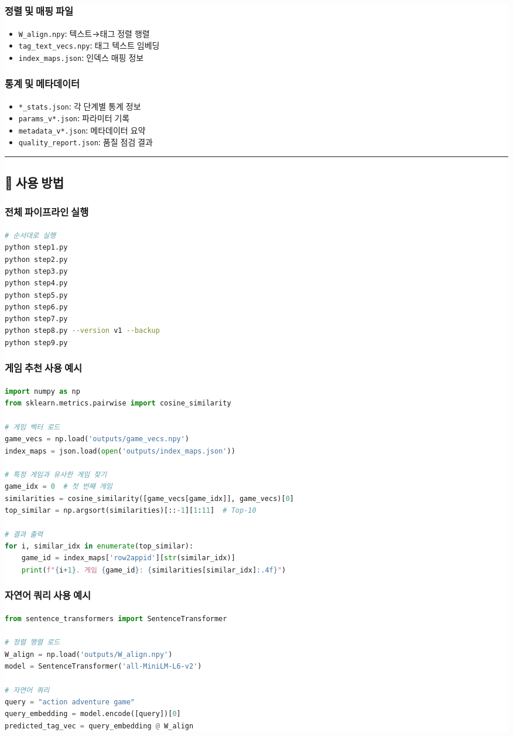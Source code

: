 ### **정렬 및 매핑 파일**
- `W_align.npy`: 텍스트→태그 정렬 행렬
- `tag_text_vecs.npy`: 태그 텍스트 임베딩
- `index_maps.json`: 인덱스 매핑 정보

### **통계 및 메타데이터**
- `*_stats.json`: 각 단계별 통계 정보
- `params_v*.json`: 파라미터 기록
- `metadata_v*.json`: 메타데이터 요약
- `quality_report.json`: 품질 점검 결과

---

## 🎯 사용 방법

### **전체 파이프라인 실행**
```bash
# 순서대로 실행
python step1.py
python step2.py
python step3.py
python step4.py
python step5.py
python step6.py
python step7.py
python step8.py --version v1 --backup
python step9.py
```

### **게임 추천 사용 예시**
```python
import numpy as np
from sklearn.metrics.pairwise import cosine_similarity

# 게임 벡터 로드
game_vecs = np.load('outputs/game_vecs.npy')
index_maps = json.load(open('outputs/index_maps.json'))

# 특정 게임과 유사한 게임 찾기
game_idx = 0  # 첫 번째 게임
similarities = cosine_similarity([game_vecs[game_idx]], game_vecs)[0]
top_similar = np.argsort(similarities)[::-1][1:11]  # Top-10

# 결과 출력
for i, similar_idx in enumerate(top_similar):
    game_id = index_maps['row2appid'][str(similar_idx)]
    print(f"{i+1}. 게임 {game_id}: {similarities[similar_idx]:.4f}")
```

### **자연어 쿼리 사용 예시**
```python
from sentence_transformers import SentenceTransformer

# 정렬 행렬 로드
W_align = np.load('outputs/W_align.npy')
model = SentenceTransformer('all-MiniLM-L6-v2')

# 자연어 쿼리
query = "action adventure game"
query_embedding = model.encode([query])[0]
predicted_tag_vec = query_embedding @ W_align

```